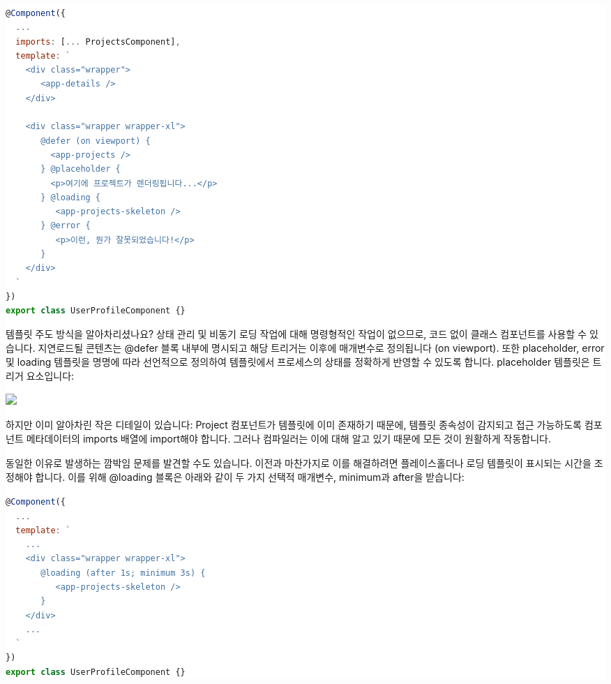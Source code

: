 ```js
@Component({
  ...
  imports: [... ProjectsComponent],
  template: `
    <div class="wrapper">
       <app-details />
    </div>

    <div class="wrapper wrapper-xl">
       @defer (on viewport) {
         <app-projects />
       } @placeholder {
         <p>여기에 프로젝트가 렌더링됩니다...</p>
       } @loading {
          <app-projects-skeleton />
       } @error {
          <p>이런, 뭔가 잘못되었습니다!</p>
       }
    </div>
  `
})
export class UserProfileComponent {}
```

템플릿 주도 방식을 알아차리셨나요? 상태 관리 및 비동기 로딩 작업에 대해 명령형적인 작업이 없으므로, 코드 없이 클래스 컴포넌트를 사용할 수 있습니다. 지연로드될 콘텐츠는 @defer 블록 내부에 명시되고 해당 트리거는 이후에 매개변수로 정의됩니다 (on viewport). 또한 placeholder, error 및 loading 템플릿을 명명에 따라 선언적으로 정의하여 템플릿에서 프로세스의 상태를 정확하게 반영할 수 있도록 합니다. placeholder 템플릿은 트리거 요소입니다:

<img src="https://miro.medium.com/v2/resize:fit:1400/1*gpOHZf1tYDlCcWGparlXuQ.gif" />

하지만 이미 알아차린 작은 디테일이 있습니다: Project 컴포넌트가 템플릿에 이미 존재하기 때문에, 템플릿 종속성이 감지되고 접근 가능하도록 컴포넌트 메타데이터의 imports 배열에 import해야 합니다. 그러나 컴파일러는 이에 대해 알고 있기 때문에 모든 것이 원활하게 작동합니다.



<ins class="adsbygoogle"
     style="display:block"
     data-ad-client="ca-pub-4877378276818686"
     data-ad-slot="1898504329"
     data-ad-format="auto"
     data-full-width-responsive="true"></ins>

<script>
     (adsbygoogle = window.adsbygoogle || []).push({});
</script>

동일한 이유로 발생하는 깜박임 문제를 발견할 수도 있습니다. 이전과 마찬가지로 이를 해결하려면 플레이스홀더나 로딩 템플릿이 표시되는 시간을 조정해야 합니다. 이를 위해 @loading 블록은 아래와 같이 두 가지 선택적 매개변수, minimum과 after을 받습니다:

```js
@Component({
  ...
  template: `
    ...
    <div class="wrapper wrapper-xl">
       @loading (after 1s; minimum 3s) {
          <app-projects-skeleton />
       }
    </div>
    ...
  `
})
export class UserProfileComponent {}
```
